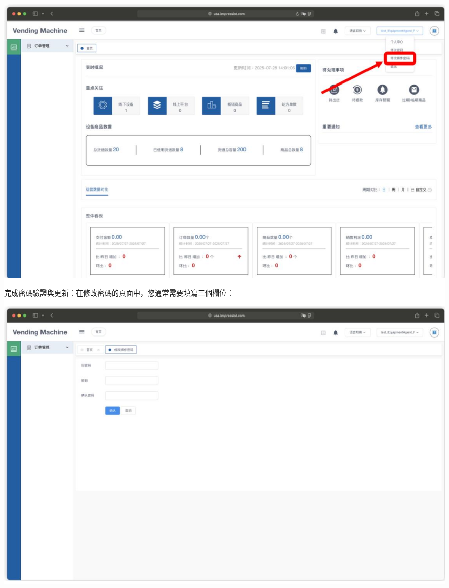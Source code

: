 ![](images/b1a671915b108d126539debf31ed06f0037e7fb77abefce99509a4c9099868f5.jpg)

完成密碼驗證與更新：在修改密碼的頁面中，您通常需要填寫三個欄位：

![](images/5151445d5e65177c232f06e5f195e29de70cc74f125ea362edba2cd495cb468e.jpg)
